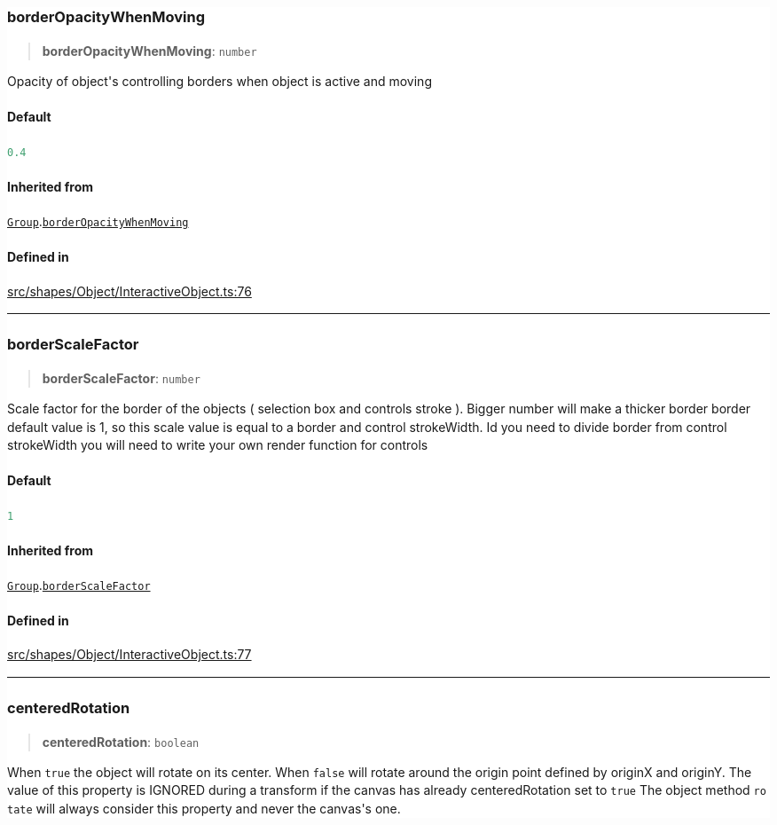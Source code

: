 ### borderOpacityWhenMoving

> **borderOpacityWhenMoving**: `number`

Opacity of object's controlling borders when object is active and moving

#### Default

```ts
0.4
```

#### Inherited from

[`Group`](/api/classes/group/).[`borderOpacityWhenMoving`](/api/classes/group/#borderopacitywhenmoving)

#### Defined in

[src/shapes/Object/InteractiveObject.ts:76](https://github.com/fabricjs/fabric.js/blob/c093e29e73123dafcfa091ff4d5e04e690bb796e/src/shapes/Object/InteractiveObject.ts#L76)

***

### borderScaleFactor

> **borderScaleFactor**: `number`

Scale factor for the border of the objects ( selection box and controls stroke ).
Bigger number will make a thicker border
border default value is 1, so this scale value is equal to a border and control strokeWidth.
Id you need to divide border from control strokeWidth
you will need to write your own render function for controls

#### Default

```ts
1
```

#### Inherited from

[`Group`](/api/classes/group/).[`borderScaleFactor`](/api/classes/group/#borderscalefactor)

#### Defined in

[src/shapes/Object/InteractiveObject.ts:77](https://github.com/fabricjs/fabric.js/blob/c093e29e73123dafcfa091ff4d5e04e690bb796e/src/shapes/Object/InteractiveObject.ts#L77)

***

### centeredRotation

> **centeredRotation**: `boolean`

When `true` the object will rotate on its center.
When `false` will rotate around the origin point defined by originX and originY.
The value of this property is IGNORED during a transform if the canvas has already
centeredRotation set to `true`
The object method `rotate` will always consider this property and never the canvas's one.
